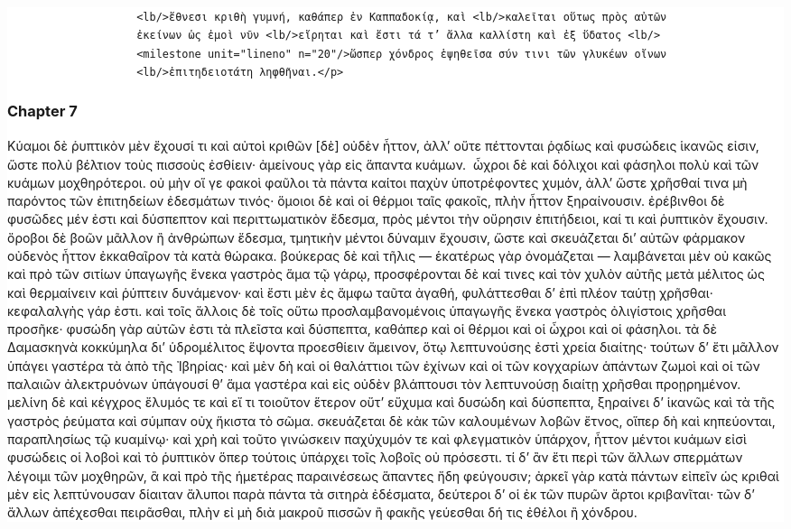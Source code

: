 						<lb/>ἔθνεσι κριθὴ γυμνή, καθάπερ ἐν Καππαδοκίᾳ, καὶ <lb/>καλεῖται οὕτως πρὸς αὐτῶν
						ἐκείνων ὡς ἐμοὶ νῦν <lb/>εἴρηται καὶ ἔστι τά τ’ ἄλλα καλλίστη καὶ ἐξ ὕδατος <lb/>
						<milestone unit="lineno" n="20"/>ὥσπερ χόνδρος ἑψηθεῖσα σύν τινι τῶν γλυκέων οἴνων
						<lb/>ἐπιτηδειοτάτη ληφθῆναι.</p>


### Chapter 7

<p>
						<milestone unit="sentence" n="45"/>Κύαμοι δὲ ῥυπτικὸν μὲν ἔχουσί τι καὶ αὐτοὶ
						<lb/>κριθῶν [δὲ] οὐδὲν ἧττον, ἀλλ’ οὔτε πέττονται ῥᾳδίως <lb/>καὶ φυσώδεις ἱκανῶς εἰσιν,
						ὥστε πολὺ βέλτιον τοὺς <lb/>
						<milestone unit="lineno" n="25"/>πισσοὺς ἐσθίειν· ἀμείνους γὰρ εἰς ἅπαντα κυάμων. ﻿<pb n="17"/>
						<milestone unit="ms1folio" n="136r"/>ὦχροι δὲ καὶ δόλιχοι καὶ φάσηλοι πολὺ καὶ τῶν
						<lb/>κυάμων μοχθηρότεροι. <milestone unit="sentence" n="46"/> οὐ μὴν οἵ γε φακοὶ φαῦλοι
						τὰ <lb/>πάντα καίτοι παχὺν ὑποτρέφοντες χυμόν, ἀλλ’ ὥστε <lb/>χρῆσθαί τινα μὴ παρόντος
						τῶν ἐπιτηδείων ἐδεσμάτων <lb/>
						<milestone unit="lineno" n="5"/>τινός· ὅμοιοι δὲ καὶ οἱ θέρμοι ταῖς φακοῖς, πλὴν
						<lb/>ἧττον ξηραίνουσιν. <milestone unit="sentence" n="47"/> ἐρέβινθοι δὲ φυσῶδες μέν
						ἐστι καὶ <lb/>δύσπεπτον καὶ περιττωματικὸν ἔδεσμα, πρὸς μέντοι <lb/>τὴν οὔρησιν
						ἐπιτήδειοι, καί τι καὶ ῥυπτικὸν ἔχουσιν. <lb/>
						<milestone unit="sentence" n="48"/>ὄροβοι δὲ βοῶν μᾶλλον ἢ ἀνθρώπων ἔδεσμα, τμητικὴν <lb/>
						<milestone unit="lineno" n="10"/>μέντοι δύναμιν ἔχουσιν, ὥστε καὶ σκευάζεται δι’
						<lb/>αὐτῶν φάρμακον οὐδενὸς ἧττον ἐκκαθαῖρον τὰ κατὰ <lb/>θώρακα. <milestone unit="sentence" n="49"/> βούκερας δὲ καὶ τῆλις — ἑκατέρως γὰρ ὀνομάζεται <lb/>—
						λαμβάνεται μὲν οὐ κακῶς καὶ πρὸ τῶν <lb/>σιτίων ὑπαγωγῆς ἕνεκα γαστρὸς ἅμα τῷ γάρῳ,
						προσφέρονται <lb/>
						<milestone unit="lineno" n="15"/>δὲ καί τινες καὶ τὸν χυλὸν αὐτῆς μετὰ <lb/>μέλιτος ὡς
						καὶ θερμαίνειν καὶ ῥύπτειν δυνάμενον· καὶ <lb/>ἔστι μὲν ἐς ἄμφω ταῦτα ἀγαθή, φυλάττεσθαι
						δ’ ἐπὶ <lb/>πλέον ταύτῃ χρῆσθαι· <milestone unit="sentence" n="50"/> κεφαλαλγὴς γάρ
						ἐστι. καὶ τοῖς <lb/>ἄλλοις δὲ τοῖς οὕτω προσλαμβανομένοις ὑπαγωγῆς <lb/>
						<milestone unit="lineno" n="20"/>ἕνεκα γαστρὸς ὀλιγίστοις χρῆσθαι προσῆκε· φυσώδη
						<lb/>γὰρ αὐτῶν ἐστι τὰ πλεῖστα καὶ δύσπεπτα, καθάπερ <lb/>καὶ οἱ θέρμοι καὶ οἱ ὦχροι καὶ
						οἱ φάσηλοι. <milestone unit="sentence" n="51"/> τὰ δὲ <lb/>Δαμασκηνὰ κοκκύμηλα δι’
						ὑδρομέλιτος ἕψοντα προεσθίειν <lb/>ἄμεινον, ὅτῳ λεπτυνούσης ἐστὶ χρεία διαίτης· <lb/>
						<milestone unit="lineno" n="25"/>τούτων δ’ ἔτι μᾶλλον ὑπάγει γαστέρα τὰ ἀπὸ τῆς
						<lb/>Ἰβηρίας· καὶ μὲν δὴ καὶ οἱ θαλάττιοι τῶν ἐχίνων καὶ <pb n="18"/> οἱ τῶν κογχαρίων
						ἁπάντων ζωμοὶ καὶ οἱ τῶν παλαιῶν <lb/>ἀλεκτρυόνων ὑπάγουσί θ’ ἅμα γαστέρα καὶ εἰς οὐδὲν
						<lb/>βλάπτουσι τὸν λεπτυνούσῃ διαίτῃ χρῆσθαι προῃρημένον. <lb/>
						<milestone unit="sentence" n="52"/>μελίνη δὲ καὶ κέγχρος ἔλυμός τε καὶ εἴ τι τοιοῦτον <lb/>
						<milestone unit="lineno" n="5"/>ἕτερον οὔτ’ εὔχυμα καὶ δυσώδη καὶ δύσπεπτα,
						<lb/>ξηραίνει δ’ ἱκανῶς καὶ τὰ τῆς γαστρὸς ῥεύματα καὶ <lb/>σύμπαν οὐχ ἥκιστα τὸ σῶμα.
							<milestone unit="sentence" n="53"/> σκευάζεται δὲ κἀκ τῶν <lb/>καλουμένων λοβῶν ἔτνος,
						οἵπερ δὴ καὶ κηπεύονται, <lb/>παραπλησίως τῷ κυαμίνῳ· καὶ χρὴ καὶ τοῦτο γινώσκειν <lb/>
						<milestone unit="lineno" n="10"/>παχύχυμόν τε καὶ φλεγματικὸν ὑπάρχον, ἧττον μέντοι
						<lb/>κυάμων εἰσὶ φυσώδεις οἱ λοβοὶ καὶ τὸ ῥυπτικὸν ὅπερ <lb/>τούτοις ὑπάρχει τοῖς λοβοῖς
						οὐ πρόσεστι. <milestone unit="sentence" n="54"/> τί δ’ ἂν ἔτι περὶ <lb/>τῶν ἄλλων
						σπερμάτων λέγοιμι τῶν μοχθηρῶν, ἃ καὶ πρὸ <lb/>τῆς ἡμετέρας παραινέσεως ἅπαντες ἤδη
						φεύγουσιν; ἀρκεῖ <lb/>
						<milestone unit="lineno" n="15"/>γὰρ κατὰ πάντων εἰπεῖν ὡς κριθαὶ μὲν εἰς λεπτύνουσαν
						<lb/>δίαιταν ἄλυποι παρὰ πάντα τὰ σιτηρὰ ἐδέσματα, δεύτεροι <lb/>δ’ οἱ ἐκ τῶν πυρῶν
						ἄρτοι κριβανῖται· τῶν δ’ <lb/>ἄλλων ἀπέχεσθαι πειρᾶσθαι, πλὴν εἰ μὴ διὰ μακροῦ
						<lb/>πισσῶν ἢ φακῆς γεύεσθαι δή τις ἐθέλοι ἢ χόνδρου.</p>
